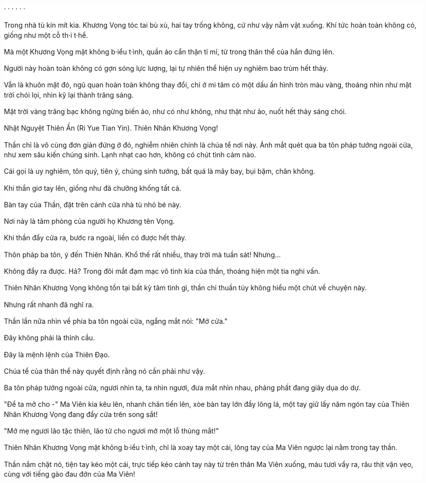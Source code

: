 · · · · · ·

Trong nhà tù kín mít kia. Khương Vọng tóc tai bù xù, hai tay trống không, cứ như vậy nằm vật xuống. Khí tức hoàn toàn không có, giống như một cỗ th·i t·hể.

Mà một Khương Vọng mặt không b·iểu t·ình, quần áo cẩn thận tỉ mỉ, từ trong thân thể của hắn đứng lên.

Người này hoàn toàn không có gợn sóng lực lượng, lại tự nhiên thể hiện uy nghiêm bao trùm hết thảy.

Vẫn là khuôn mặt đó, ngũ quan hoàn toàn không thay đổi, chỉ ở mi tâm có một dấu ấn hình tròn màu vàng, thoáng nhìn như mặt trời chói lọi, nhìn kỹ lại thành trăng sáng.

Mặt trời vàng trăng bạc không ngừng biến ảo, như có như không, như thật như ảo, nuốt hết thảy sáng chói.

Nhật Nguyệt Thiên Ấn (Ri Yue Tian Yin). Thiên Nhân Khương Vọng!

Thần chỉ là vô cùng đơn giản đứng ở đó, nghiễm nhiên chính là chúa tể nơi này. Ánh mắt quét qua ba tôn pháp tướng ngoài cửa, như xem sâu kiến chúng sinh. Lạnh nhạt cao hơn, không có chút tình cảm nào.

Cái gọi là uy nghiêm, tôn quý, tiên ý, chúng sinh tướng, bất quá là mây bay, bụi bặm, chân không.

Khi thần giơ tay lên, giống như đã chưởng khống tất cả.

Bàn tay của Thần, đặt trên cánh cửa nhà tù nhỏ bé này.

Nơi này là tâm phòng của người họ Khương tên Vọng.

Khi thần đẩy cửa ra, bước ra ngoài, liền có được hết thảy.

Thôn pháp ba tôn, ý đến Thiên Nhân. Khổ thế rất nhiều, thay trời mà tuần sát! Nhưng...

Không đẩy ra được. Hả? Trong đôi mắt đạm mạc vô tình kia của thần, thoáng hiện một tia nghi vấn.

Thiên Nhân Khương Vọng không tồn tại bất kỳ tâm tình gì, thần chỉ thuần túy không hiểu một chút về chuyện này.

Nhưng rất nhanh đã nghĩ ra.

Thần lần nữa nhìn về phía ba tôn ngoài cửa, ngẩng mắt nói: "Mở cửa."

Đây không phải là thỉnh cầu.

Đây là mệnh lệnh của Thiên Đạo.

Chúa tể của thân thể này quyết định rằng nó cần phải như vậy.

Ba tôn pháp tướng ngoài cửa, ngươi nhìn ta, ta nhìn ngươi, đưa mắt nhìn nhau, phảng phất đang giãy dụa do dự.

"Để ta mở cho -" Ma Viên kia kêu lên, nhanh chân tiến lên, xòe bàn tay lớn đầy lông lá, một tay giữ lấy năm ngón tay của Thiên Nhân Khương Vọng đang đẩy cửa trên song sắt!

"Mở mẹ ngươi lão tặc thiên, lão tử cho ngươi mở một lỗ thủng mắt!"

Thiên Nhân Khương Vọng mặt không b·iểu t·ình, chỉ là xoay tay một cái, lông tay của Ma Viên ngược lại nằm trong tay thần.

Thần nắm chặt nó, tiện tay kéo một cái, trực tiếp kéo cánh tay này từ trên thân Ma Viên xuống, máu tươi vẩy ra, râu thịt vặn vẹo, cùng với tiếng gào đau đớn của Ma Viên!
